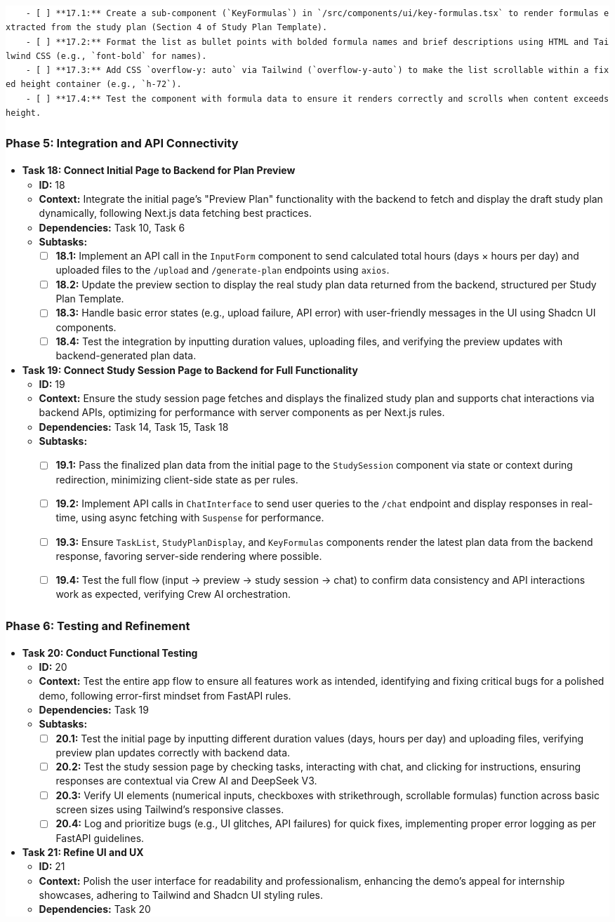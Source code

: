         - [ ] **17.1:** Create a sub-component (`KeyFormulas`) in `/src/components/ui/key-formulas.tsx` to render formulas extracted from the study plan (Section 4 of Study Plan Template).
        - [ ] **17.2:** Format the list as bullet points with bolded formula names and brief descriptions using HTML and Tailwind CSS (e.g., `font-bold` for names).
        - [ ] **17.3:** Add CSS `overflow-y: auto` via Tailwind (`overflow-y-auto`) to make the list scrollable within a fixed height container (e.g., `h-72`).
        - [ ] **17.4:** Test the component with formula data to ensure it renders correctly and scrolls when content exceeds height.


### Phase 5: Integration and API Connectivity

- **Task 18: Connect Initial Page to Backend for Plan Preview**
    - **ID:** 18
    - **Context:** Integrate the initial page’s "Preview Plan" functionality with the backend to fetch and display the draft study plan dynamically, following Next.js data fetching best practices.
    - **Dependencies:** Task 10, Task 6
    - **Subtasks:**
        - [ ] **18.1:** Implement an API call in the `InputForm` component to send calculated total hours (days × hours per day) and uploaded files to the `/upload` and `/generate-plan` endpoints using `axios`.
        - [ ] **18.2:** Update the preview section to display the real study plan data returned from the backend, structured per Study Plan Template.
        - [ ] **18.3:** Handle basic error states (e.g., upload failure, API error) with user-friendly messages in the UI using Shadcn UI components.
        - [ ] **18.4:** Test the integration by inputting duration values, uploading files, and verifying the preview updates with backend-generated plan data.
- **Task 19: Connect Study Session Page to Backend for Full Functionality**
    - **ID:** 19
    - **Context:** Ensure the study session page fetches and displays the finalized study plan and supports chat interactions via backend APIs, optimizing for performance with server components as per Next.js rules.
    - **Dependencies:** Task 14, Task 15, Task 18
    - **Subtasks:**
        - [ ] **19.1:** Pass the finalized plan data from the initial page to the `StudySession` component via state or context during redirection, minimizing client-side state as per rules.
        - [ ] **19.2:** Implement API calls in `ChatInterface` to send user queries to the `/chat` endpoint and display responses in real-time, using async fetching with `Suspense` for performance.
        - [ ] **19.3:** Ensure `TaskList`, `StudyPlanDisplay`, and `KeyFormulas` components render the latest plan data from the backend response, favoring server-side rendering where possible.
        - [ ] **19.4:** Test the full flow (input → preview → study session → chat) to confirm data consistency and API interactions work as expected, verifying Crew AI orchestration.


### Phase 6: Testing and Refinement

- **Task 20: Conduct Functional Testing**
    - **ID:** 20
    - **Context:** Test the entire app flow to ensure all features work as intended, identifying and fixing critical bugs for a polished demo, following error-first mindset from FastAPI rules.
    - **Dependencies:** Task 19
    - **Subtasks:**
        - [ ] **20.1:** Test the initial page by inputting different duration values (days, hours per day) and uploading files, verifying preview plan updates correctly with backend data.
        - [ ] **20.2:** Test the study session page by checking tasks, interacting with chat, and clicking for instructions, ensuring responses are contextual via Crew AI and DeepSeek V3.
        - [ ] **20.3:** Verify UI elements (numerical inputs, checkboxes with strikethrough, scrollable formulas) function across basic screen sizes using Tailwind’s responsive classes.
        - [ ] **20.4:** Log and prioritize bugs (e.g., UI glitches, API failures) for quick fixes, implementing proper error logging as per FastAPI guidelines.
- **Task 21: Refine UI and UX**
    - **ID:** 21
    - **Context:** Polish the user interface for readability and professionalism, enhancing the demo’s appeal for internship showcases, adhering to Tailwind and Shadcn UI styling rules.
    - **Dependencies:** Task 20
